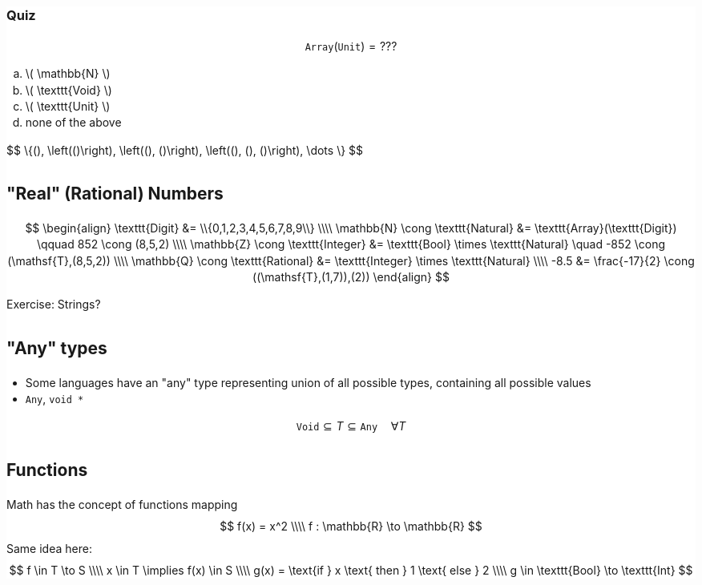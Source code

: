 
### Quiz

$$
	\texttt{Array}(\texttt{Unit}) = ???
$$

<ol style="list-style-type: lower-alpha;">
<li>\( \mathbb{N} \)</li>
<li class="fragment fade-out" data-fragment-index="1">\( \texttt{Void} \)</li>
<li class="fragment fade-out" data-fragment-index="1">\( \texttt{Unit} \)</li>
<li class="fragment fade-out" data-fragment-index="1">none of the above</li>
</ol>

<div class="fragment fade-in" data-fragment-index="1">
$$
	\{(), \left(()\right), \left((), ()\right), \left((), (), ()\right), \dots \}
$$
</div>


## "Real" (Rational) Numbers

$$
\begin{align}
	\texttt{Digit} &= \\{0,1,2,3,4,5,6,7,8,9\\} \\\\
	\mathbb{N} \cong \texttt{Natural} &= \texttt{Array}(\texttt{Digit}) \qquad 852 \cong (8,5,2) \\\\
	\mathbb{Z} \cong \texttt{Integer} &= \texttt{Bool} \times \texttt{Natural} \quad -852 \cong (\mathsf{T},(8,5,2)) \\\\
	\mathbb{Q} \cong \texttt{Rational} &= \texttt{Integer} \times \texttt{Natural} \\\\
	-8.5 &= \frac{-17}{2} \cong ((\mathsf{T},(1,7)),(2))
\end{align}
$$

Exercise: Strings?


## "Any" types

* Some languages have an "any" type representing union of all possible types, containing all possible values
* `Any`, `void *`

$$
	\texttt{Void} \subseteq T \subseteq \texttt{Any} \quad \forall T
$$


## Functions

Math has the concept of functions mapping
$$
	f(x) = x^2 \\\\
	f : \mathbb{R} \to \mathbb{R}
$$
Same idea here:
$$
	f \in T \to S \\\\
	x \in T \implies f(x) \in S \\\\
	g(x) = \text{if } x \text{ then } 1 \text{ else } 2 \\\\
	g \in \texttt{Bool} \to \texttt{Int}
$$
